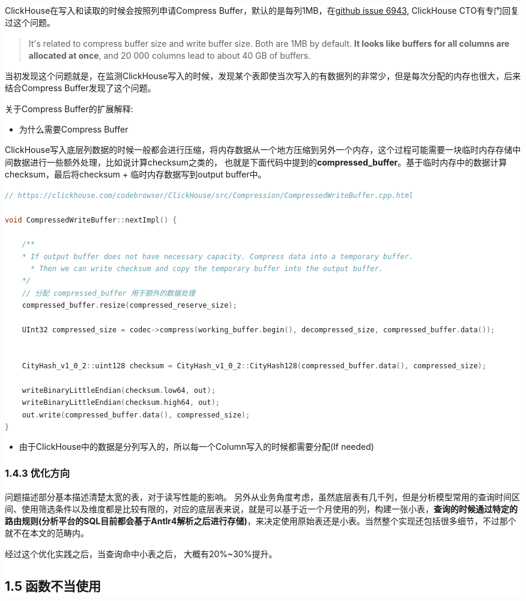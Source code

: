 ClickHouse在写入和读取的时候会按照列申请Compress Buffer，默认的是每列1MB，在[github issue 6943](https://github.com/ClickHouse/ClickHouse/issues/6943), ClickHouse CTO有专门回复过这个问题。

> It's related to compress buffer size and write buffer size. Both are 1MB by default.
> **It looks like buffers for all columns are allocated at once**, and 20 000 columns lead to about 40 GB of buffers.

当初发现这个问题就是，在监测ClickHouse写入的时候，发现某个表即使当次写入的有数据列的非常少，但是每次分配的内存也很大，后来结合Compress Buffer发现了这个问题。

关于Compress Buffer的扩展解释:

+ 为什么需要Compress Buffer

ClickHouse写入底层列数据的时候一般都会进行压缩，将内存数据从一个地方压缩到另外一个内存，这个过程可能需要一块临时内存存储中间数据进行一些额外处理，比如说计算checksum之类的， 也就是下面代码中提到的**compressed_buffer**。基于临时内存中的数据计算checksum，最后将checksum + 临时内存数据写到output buffer中。

```c++
// https://clickhouse.com/codebrowser/ClickHouse/src/Compression/CompressedWriteBuffer.cpp.html

void CompressedWriteBuffer::nextImpl() {
    
    /**
    * If output buffer does not have necessary capacity. Compress data into a temporary buffer.
      * Then we can write checksum and copy the temporary buffer into the output buffer.
    */
    // 分配 compressed_buffer 用于额外的数据处理
    compressed_buffer.resize(compressed_reserve_size);
    
    UInt32 compressed_size = codec->compress(working_buffer.begin(), decompressed_size, compressed_buffer.data());

    
    CityHash_v1_0_2::uint128 checksum = CityHash_v1_0_2::CityHash128(compressed_buffer.data(), compressed_size);
    
    writeBinaryLittleEndian(checksum.low64, out);
    writeBinaryLittleEndian(checksum.high64, out);
    out.write(compressed_buffer.data(), compressed_size);
}


```

+ 由于ClickHouse中的数据是分列写入的，所以每一个Column写入的时候都需要分配(If needed)

### 1.4.3 优化方向

问题描述部分基本描述清楚太宽的表，对于读写性能的影响。 另外从业务角度考虑，虽然底层表有几千列，但是分析模型常用的查询时间区间、使用筛选条件以及维度都是比较有限的，对应的底层表来说，就是可以基于近一个月使用的列，构建一张小表，**查询的时候通过特定的路由规则(分析平台的SQL目前都会基于Antlr4解析之后进行存储)**，来决定使用原始表还是小表。当然整个实现还包括很多细节，不过那个就不在本文的范畴内。 

经过这个优化实践之后，当查询命中小表之后， 大概有20%~30%提升。

## 1.5 函数不当使用
